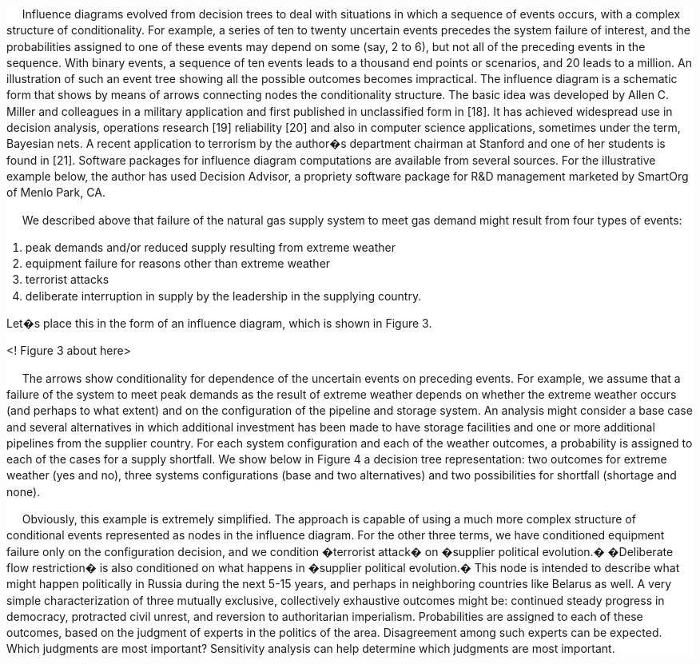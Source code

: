 &nbsp;&nbsp;&nbsp;&nbsp;&nbsp;Influence diagrams evolved from decision trees to deal with situations in which a sequence of events occurs, with a complex structure of conditionality.  For example, a series of ten to twenty uncertain events precedes the system failure of interest, and the probabilities assigned to one of these events may depend on some (say, 2 to 6), but not all of the preceding events in the sequence. With binary events, a sequence of ten events leads to a thousand end points or scenarios, and 20 leads to a million.  An illustration of such an event tree showing all the possible outcomes becomes impractical.  The influence diagram is a schematic form that shows by means of arrows connecting nodes the conditionality structure. The basic idea was developed by Allen C. Miller and colleagues in a military application and first published in unclassified form in [18].  It has achieved widespread use in decision analysis, operations research [19] reliability [20] and also in computer science applications, sometimes under the term, Bayesian nets. A recent application to terrorism by the author�s department chairman at Stanford and one of her students is found in [21].  Software packages for influence diagram computations are available from several sources.  For the illustrative example below, the author has used Decision Advisor, a propriety software package for R&D management marketed by SmartOrg of Menlo Park, CA.<br /><p></p> 

&nbsp;&nbsp;&nbsp;&nbsp;&nbsp;We described above that failure of the natural gas supply system to meet gas demand might result from four types of events: <br /><p></p><ol type=1.>

<li>	peak demands and/or reduced supply resulting from extreme weather</li>
<li>	equipment failure for reasons other than extreme weather</li>
<li>	terrorist attacks</li>
<li>	deliberate interruption in supply by the leadership in the supplying country.</li></ol>
 
Let�s place this in the form of an influence diagram, which is shown in Figure 3. <br /><p></p> 


<! Figure 3 about here> 

&nbsp;&nbsp;&nbsp;&nbsp;&nbsp;The arrows show conditionality for dependence of the uncertain events on preceding events.   For example, we assume that a failure of the system to meet peak demands as the result of extreme weather depends on whether the extreme weather occurs (and perhaps to what extent) and on the configuration of the pipeline and storage system.  An analysis might consider a base case and several alternatives in which additional investment has been made to have storage facilities and one or more additional pipelines from the supplier country.  For each system configuration and each of the weather outcomes, a probability is assigned to each of the cases for a supply shortfall.  We show below in Figure 4 a decision tree representation: two outcomes for extreme weather (yes and no), three systems configurations (base and two alternatives) and two possibilities for shortfall (shortage and none).  <br /><p></p>

 
<!Figure 4 about here>



&nbsp;&nbsp;&nbsp;&nbsp;&nbsp;Obviously, this example is extremely simplified.  The approach is capable of using a much more complex structure of conditional events represented as nodes in the influence diagram.  For the other three terms, we have conditioned equipment failure only on the configuration decision, and we condition �terrorist attack� on �supplier political evolution.� �Deliberate flow restriction� is also conditioned on what happens in �supplier political evolution.� This node is intended to describe what might happen politically in Russia during the next 5-15 years, and perhaps in neighboring countries like Belarus as well. A very simple characterization of three mutually exclusive, collectively exhaustive outcomes might be: continued steady progress in democracy, protracted civil unrest, and reversion to authoritarian imperialism.  Probabilities are assigned to each of these outcomes, based on the judgment of experts in the politics of the area.  Disagreement among such experts can be expected. Which judgments are most important? Sensitivity analysis can help determine which judgments are most important. <br /><p></p>
